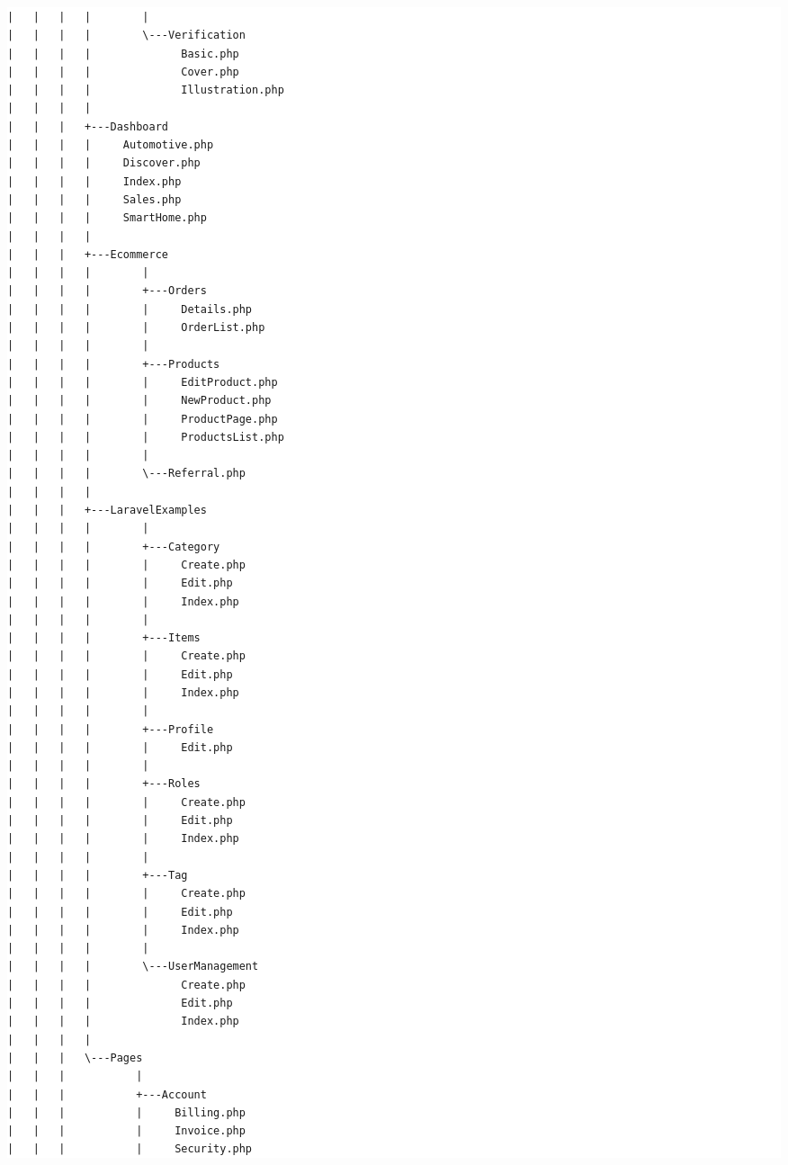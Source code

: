 ```
|   |   |   |        |
|   |   |   |        \---Verification
|   |   |   |              Basic.php
|   |   |   |              Cover.php
|   |   |   |              Illustration.php
|   |   |   | 
|   |   |   +---Dashboard
|   |   |   |     Automotive.php
|   |   |   |     Discover.php
|   |   |   |     Index.php
|   |   |   |     Sales.php
|   |   |   |     SmartHome.php
|   |   |   |
|   |   |   +---Ecommerce
|   |   |   |        |
|   |   |   |        +---Orders
|   |   |   |        |     Details.php
|   |   |   |        |     OrderList.php
|   |   |   |        |
|   |   |   |        +---Products
|   |   |   |        |     EditProduct.php
|   |   |   |        |     NewProduct.php
|   |   |   |        |     ProductPage.php
|   |   |   |        |     ProductsList.php
|   |   |   |        |
|   |   |   |        \---Referral.php
|   |   |   |
|   |   |   +---LaravelExamples
|   |   |   |        |
|   |   |   |        +---Category
|   |   |   |        |     Create.php
|   |   |   |        |     Edit.php
|   |   |   |        |     Index.php
|   |   |   |        |
|   |   |   |        +---Items
|   |   |   |        |     Create.php
|   |   |   |        |     Edit.php
|   |   |   |        |     Index.php
|   |   |   |        |
|   |   |   |        +---Profile
|   |   |   |        |     Edit.php
|   |   |   |        |
|   |   |   |        +---Roles
|   |   |   |        |     Create.php
|   |   |   |        |     Edit.php
|   |   |   |        |     Index.php
|   |   |   |        |
|   |   |   |        +---Tag
|   |   |   |        |     Create.php
|   |   |   |        |     Edit.php
|   |   |   |        |     Index.php
|   |   |   |        |
|   |   |   |        \---UserManagement
|   |   |   |              Create.php
|   |   |   |              Edit.php
|   |   |   |              Index.php
|   |   |   |
|   |   |   \---Pages
|   |   |           |
|   |   |           +---Account
|   |   |           |     Billing.php
|   |   |           |     Invoice.php
|   |   |           |     Security.php
```